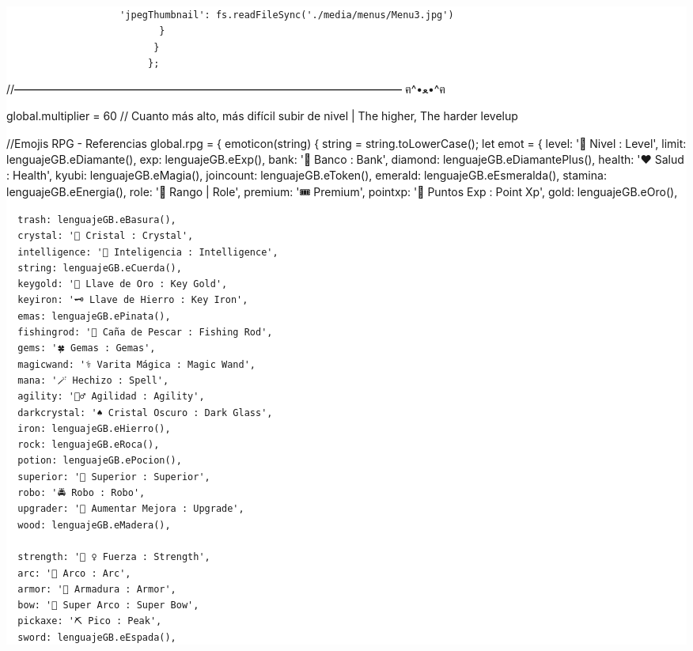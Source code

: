                        'jpegThumbnail': fs.readFileSync('./media/menus/Menu3.jpg')
                               }
                              }
                             };

//━━━━━━━━━━━━━━━━━━━━━━━━━━━━━━━━━━━ ฅ^•ﻌ•^ฅ


global.multiplier = 60 // Cuanto más alto, más difícil subir de nivel | The higher, The harder levelup 

//Emojis RPG - Referencias
global.rpg = {
  emoticon(string) {
    string = string.toLowerCase();
    let emot = {
      level: '🧬 Nivel : Level',
      limit: lenguajeGB.eDiamante(),
      exp: lenguajeGB.eExp(),
      bank: '🏦 Banco : Bank',
      diamond: lenguajeGB.eDiamantePlus(),
      health: '❤️ Salud : Health',
      kyubi: lenguajeGB.eMagia(),
      joincount: lenguajeGB.eToken(),
      emerald: lenguajeGB.eEsmeralda(),
      stamina: lenguajeGB.eEnergia(),
      role: '💪 Rango | Role',
      premium: '🎟️ Premium',
      pointxp: '📧 Puntos Exp : Point Xp',
      gold: lenguajeGB.eOro(),
      
      trash: lenguajeGB.eBasura(),
      crystal: '🔮 Cristal : Crystal',
      intelligence: '🧠 Inteligencia : Intelligence',
      string: lenguajeGB.eCuerda(),
      keygold: '🔑 Llave de Oro : Key Gold',
      keyiron: '🗝️ Llave de Hierro : Key Iron',
      emas: lenguajeGB.ePinata(),
      fishingrod: '🎣 Caña de Pescar : Fishing Rod',
      gems: '🍀 Gemas : Gemas',
      magicwand: '⚕️ Varita Mágica : Magic Wand',
      mana: '🪄 Hechizo : Spell',
      agility: '🤸‍♂️ Agilidad : Agility',
      darkcrystal: '♠️ Cristal Oscuro : Dark Glass',
      iron: lenguajeGB.eHierro(),
      rock: lenguajeGB.eRoca(),
      potion: lenguajeGB.ePocion(),
      superior: '💼 Superior : Superior',
      robo: '🚔 Robo : Robo',
      upgrader: '🧰 Aumentar Mejora : Upgrade',
      wood: lenguajeGB.eMadera(),
      
      strength: '🦹‍ ♀️ Fuerza : Strength',
      arc: '🏹 Arco : Arc',
      armor: '🥼 Armadura : Armor',
      bow: '🏹 Super Arco : Super Bow',
      pickaxe: '⛏️ Pico : Peak',
      sword: lenguajeGB.eEspada(),
      